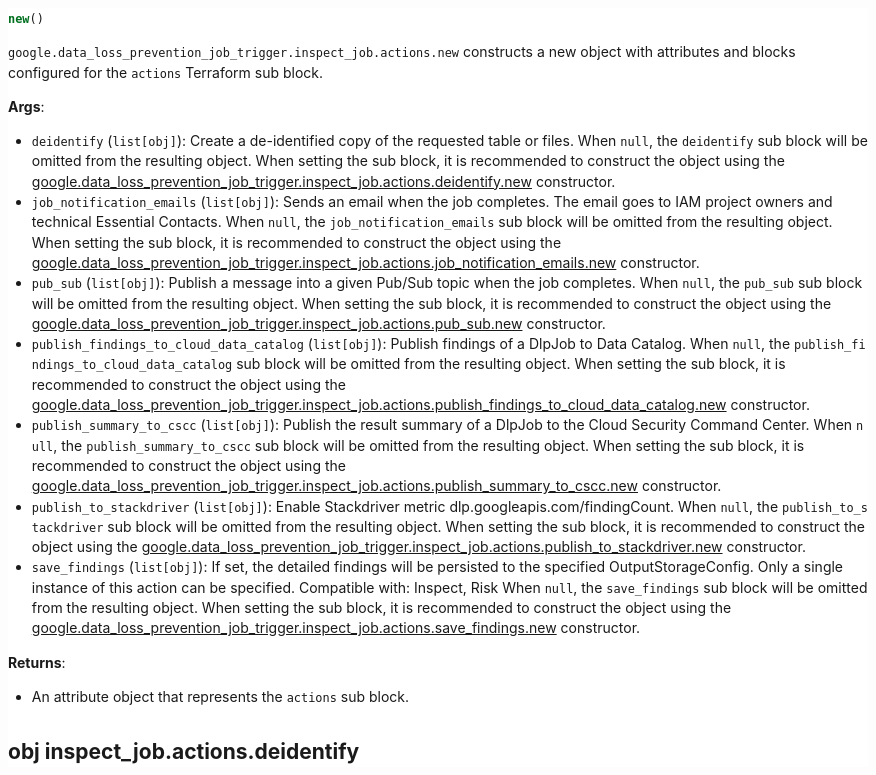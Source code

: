 ```ts
new()
```


`google.data_loss_prevention_job_trigger.inspect_job.actions.new` constructs a new object with attributes and blocks configured for the `actions`
Terraform sub block.



**Args**:
  - `deidentify` (`list[obj]`): Create a de-identified copy of the requested table or files. When `null`, the `deidentify` sub block will be omitted from the resulting object. When setting the sub block, it is recommended to construct the object using the [google.data_loss_prevention_job_trigger.inspect_job.actions.deidentify.new](#fn-inspect_jobinspect_jobdeidentifynew) constructor.
  - `job_notification_emails` (`list[obj]`): Sends an email when the job completes. The email goes to IAM project owners and technical Essential Contacts. When `null`, the `job_notification_emails` sub block will be omitted from the resulting object. When setting the sub block, it is recommended to construct the object using the [google.data_loss_prevention_job_trigger.inspect_job.actions.job_notification_emails.new](#fn-inspect_jobinspect_jobjob_notification_emailsnew) constructor.
  - `pub_sub` (`list[obj]`): Publish a message into a given Pub/Sub topic when the job completes. When `null`, the `pub_sub` sub block will be omitted from the resulting object. When setting the sub block, it is recommended to construct the object using the [google.data_loss_prevention_job_trigger.inspect_job.actions.pub_sub.new](#fn-inspect_jobinspect_jobpub_subnew) constructor.
  - `publish_findings_to_cloud_data_catalog` (`list[obj]`): Publish findings of a DlpJob to Data Catalog. When `null`, the `publish_findings_to_cloud_data_catalog` sub block will be omitted from the resulting object. When setting the sub block, it is recommended to construct the object using the [google.data_loss_prevention_job_trigger.inspect_job.actions.publish_findings_to_cloud_data_catalog.new](#fn-inspect_jobinspect_jobpublish_findings_to_cloud_data_catalognew) constructor.
  - `publish_summary_to_cscc` (`list[obj]`): Publish the result summary of a DlpJob to the Cloud Security Command Center. When `null`, the `publish_summary_to_cscc` sub block will be omitted from the resulting object. When setting the sub block, it is recommended to construct the object using the [google.data_loss_prevention_job_trigger.inspect_job.actions.publish_summary_to_cscc.new](#fn-inspect_jobinspect_jobpublish_summary_to_csccnew) constructor.
  - `publish_to_stackdriver` (`list[obj]`): Enable Stackdriver metric dlp.googleapis.com/findingCount. When `null`, the `publish_to_stackdriver` sub block will be omitted from the resulting object. When setting the sub block, it is recommended to construct the object using the [google.data_loss_prevention_job_trigger.inspect_job.actions.publish_to_stackdriver.new](#fn-inspect_jobinspect_jobpublish_to_stackdrivernew) constructor.
  - `save_findings` (`list[obj]`): If set, the detailed findings will be persisted to the specified OutputStorageConfig. Only a single instance of this action can be specified. Compatible with: Inspect, Risk When `null`, the `save_findings` sub block will be omitted from the resulting object. When setting the sub block, it is recommended to construct the object using the [google.data_loss_prevention_job_trigger.inspect_job.actions.save_findings.new](#fn-inspect_jobinspect_jobsave_findingsnew) constructor.

**Returns**:
  - An attribute object that represents the `actions` sub block.


## obj inspect_job.actions.deidentify


